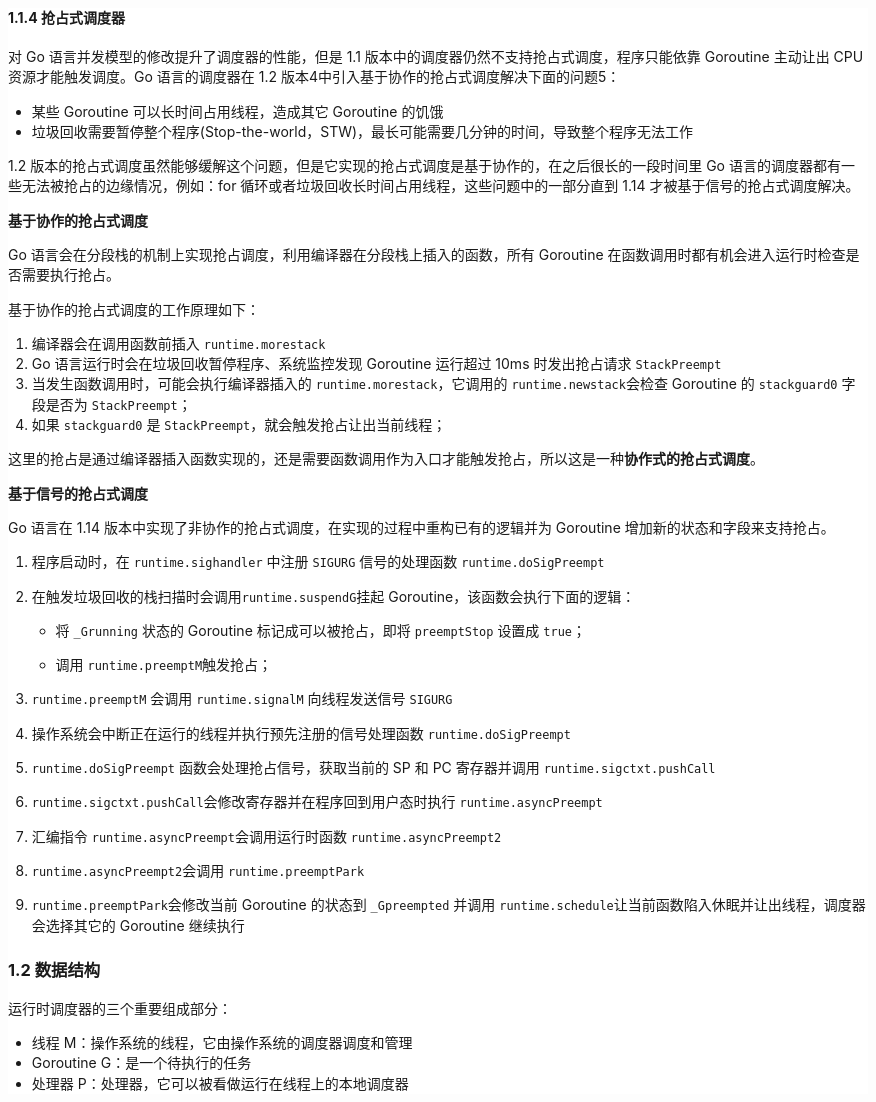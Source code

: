 #### 1.1.4 抢占式调度器

对 Go 语言并发模型的修改提升了调度器的性能，但是 1.1 版本中的调度器仍然不支持抢占式调度，程序只能依靠 Goroutine 主动让出 CPU 资源才能触发调度。Go 语言的调度器在 1.2 版本4中引入基于协作的抢占式调度解决下面的问题5：

- 某些 Goroutine 可以长时间占用线程，造成其它 Goroutine 的饥饿
- 垃圾回收需要暂停整个程序(Stop-the-world，STW)，最长可能需要几分钟的时间，导致整个程序无法工作

1.2 版本的抢占式调度虽然能够缓解这个问题，但是它实现的抢占式调度是基于协作的，在之后很长的一段时间里 Go 语言的调度器都有一些无法被抢占的边缘情况，例如：for 循环或者垃圾回收长时间占用线程，这些问题中的一部分直到 1.14 才被基于信号的抢占式调度解决。

**基于协作的抢占式调度**

Go 语言会在分段栈的机制上实现抢占调度，利用编译器在分段栈上插入的函数，所有 Goroutine 在函数调用时都有机会进入运行时检查是否需要执行抢占。

基于协作的抢占式调度的工作原理如下：

1. 编译器会在调用函数前插入 `runtime.morestack`
2. Go 语言运行时会在垃圾回收暂停程序、系统监控发现 Goroutine 运行超过 10ms 时发出抢占请求 `StackPreempt`
3. 当发生函数调用时，可能会执行编译器插入的 `runtime.morestack`，它调用的 `runtime.newstack`会检查 Goroutine 的 `stackguard0` 字段是否为 `StackPreempt`；
4. 如果 `stackguard0` 是 `StackPreempt`，就会触发抢占让出当前线程；

这里的抢占是通过编译器插入函数实现的，还是需要函数调用作为入口才能触发抢占，所以这是一种**协作式的抢占式调度**。

**基于信号的抢占式调度**

Go 语言在 1.14 版本中实现了非协作的抢占式调度，在实现的过程中重构已有的逻辑并为 Goroutine 增加新的状态和字段来支持抢占。

1. 程序启动时，在 `runtime.sighandler` 中注册 `SIGURG` 信号的处理函数 `runtime.doSigPreempt`

2. 在触发垃圾回收的栈扫描时会调用`runtime.suspendG`挂起 Goroutine，该函数会执行下面的逻辑：

   - 将 `_Grunning` 状态的 Goroutine 标记成可以被抢占，即将 `preemptStop` 设置成 `true`；

   - 调用 `runtime.preemptM`触发抢占；

3. `runtime.preemptM` 会调用 `runtime.signalM` 向线程发送信号 `SIGURG`

4. 操作系统会中断正在运行的线程并执行预先注册的信号处理函数 `runtime.doSigPreempt`

5. `runtime.doSigPreempt` 函数会处理抢占信号，获取当前的 SP 和 PC 寄存器并调用 `runtime.sigctxt.pushCall`

6. `runtime.sigctxt.pushCall`会修改寄存器并在程序回到用户态时执行 `runtime.asyncPreempt`

7. 汇编指令 `runtime.asyncPreempt`会调用运行时函数 `runtime.asyncPreempt2`

8. `runtime.asyncPreempt2`会调用 `runtime.preemptPark`

9. `runtime.preemptPark`会修改当前 Goroutine 的状态到 `_Gpreempted` 并调用 `runtime.schedule`让当前函数陷入休眠并让出线程，调度器会选择其它的 Goroutine 继续执行

### 1.2 数据结构

运行时调度器的三个重要组成部分：

- 线程 M：操作系统的线程，它由操作系统的调度器调度和管理
- Goroutine G：是一个待执行的任务
- 处理器 P：处理器，它可以被看做运行在线程上的本地调度器
